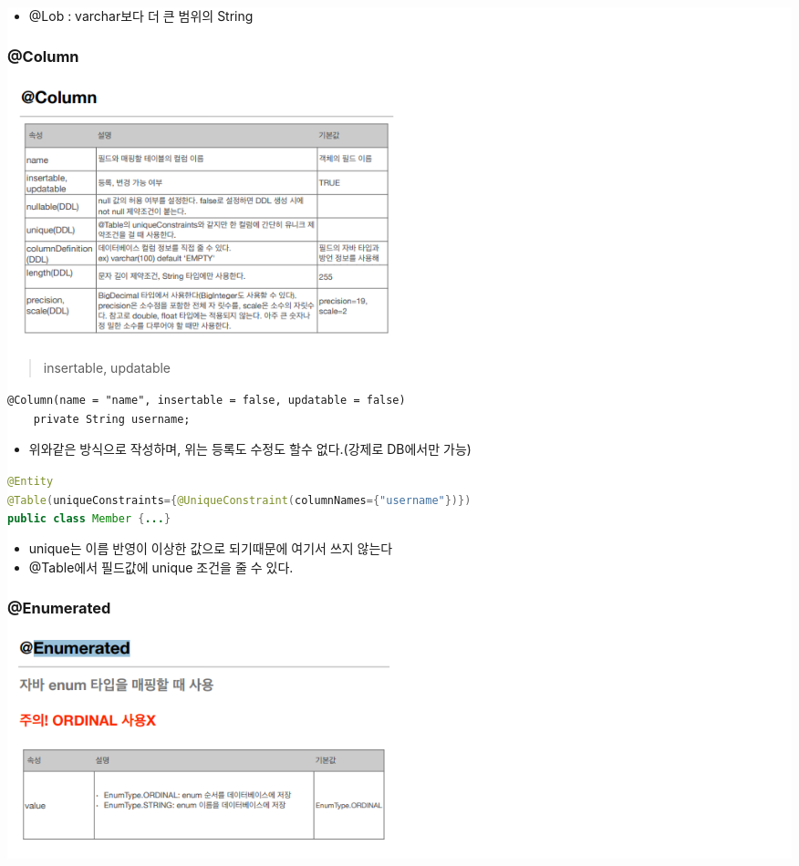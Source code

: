 + @Lob : varchar보다 더 큰 범위의 String
### @Column
<img src ="https://github.com/steadykyu/JpaStudy/blob/master/00_jpaStudyNote/image/4_2.png" width="50%" height="50%">

> insertable, updatable
```
@Column(name = "name", insertable = false, updatable = false)
    private String username;
```
+ 위와같은 방식으로 작성하며, 위는 등록도 수정도 할수 없다.(강제로 DB에서만 가능)
```java
@Entity
@Table(uniqueConstraints={@UniqueConstraint(columnNames={"username"})})
public class Member {...}
```
+ unique는 이름 반영이 이상한 값으로 되기때문에 여기서 쓰지 않는다
+ @Table에서 필드값에 unique 조건을 줄 수 있다.

### @Enumerated
<img src ="https://github.com/steadykyu/JpaStudy/blob/master/00_jpaStudyNote/image/4_3.png" width="50%" height="50%">
